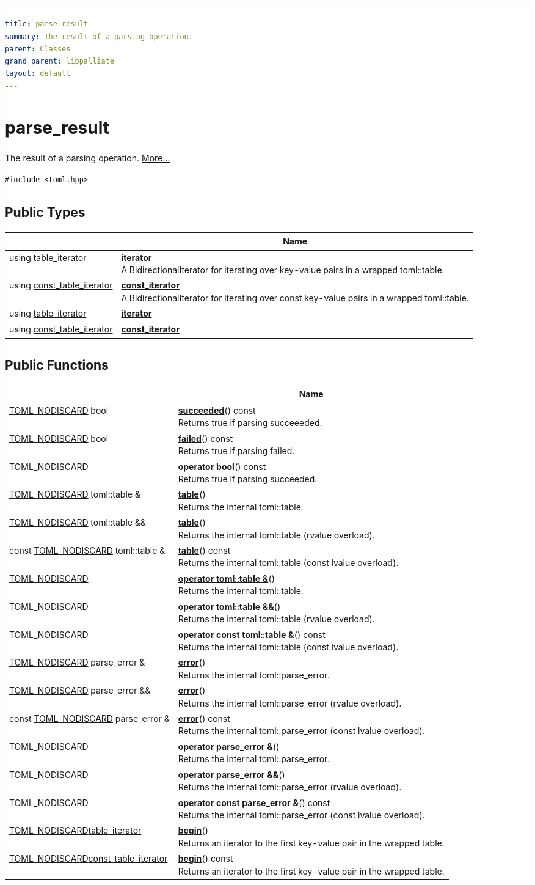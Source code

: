 ```yaml
---
title: parse_result
summary: The result of a parsing operation. 
parent: Classes
grand_parent: libpalliate
layout: default
---
```


# parse_result



The result of a parsing operation.  [More...](#detailed-description)


`#include <toml.hpp>`

## Public Types

|                | Name           |
| -------------- | -------------- |
| using [table_iterator](/libpalliate/generated/Classes/classtable__iterator) | **[iterator](/libpalliate/generated/Classes/classparse__result#using-iterator)** <br>A BidirectionalIterator for iterating over key-value pairs in a wrapped toml::table.  |
| using [const_table_iterator](/libpalliate/generated/Files/table_8h#using-const-table-iterator) | **[const_iterator](/libpalliate/generated/Classes/classparse__result#using-const-iterator)** <br>A BidirectionalIterator for iterating over const key-value pairs in a wrapped toml::table.  |
| using [table_iterator](/libpalliate/generated/Classes/classtable__iterator) | **[iterator](/libpalliate/generated/Classes/classparse__result#using-iterator)**  |
| using [const_table_iterator](/libpalliate/generated/Files/table_8h#using-const-table-iterator) | **[const_iterator](/libpalliate/generated/Classes/classparse__result#using-const-iterator)**  |

## Public Functions

|                | Name           |
| -------------- | -------------- |
| [TOML_NODISCARD](/libpalliate/generated/Files/toml_8hpp#define-toml-nodiscard) bool | **[succeeded](/libpalliate/generated/Classes/classparse__result#function-succeeded)**() const<br>Returns true if parsing succeeeded.  |
| [TOML_NODISCARD](/libpalliate/generated/Files/toml_8hpp#define-toml-nodiscard) bool | **[failed](/libpalliate/generated/Classes/classparse__result#function-failed)**() const<br>Returns true if parsing failed.  |
| [TOML_NODISCARD](/libpalliate/generated/Files/toml_8hpp#define-toml-nodiscard) | **[operator bool](/libpalliate/generated/Classes/classparse__result#function-operator-bool)**() const<br>Returns true if parsing succeeded.  |
| [TOML_NODISCARD](/libpalliate/generated/Files/toml_8hpp#define-toml-nodiscard) toml::table & | **[table](/libpalliate/generated/Classes/classparse__result#function-table)**()<br>Returns the internal toml::table.  |
| [TOML_NODISCARD](/libpalliate/generated/Files/toml_8hpp#define-toml-nodiscard) toml::table && | **[table](/libpalliate/generated/Classes/classparse__result#function-table)**()<br>Returns the internal toml::table (rvalue overload).  |
| const [TOML_NODISCARD](/libpalliate/generated/Files/toml_8hpp#define-toml-nodiscard) toml::table & | **[table](/libpalliate/generated/Classes/classparse__result#function-table)**() const<br>Returns the internal toml::table (const lvalue overload).  |
| [TOML_NODISCARD](/libpalliate/generated/Files/toml_8hpp#define-toml-nodiscard) | **[operator toml::table &](/libpalliate/generated/Classes/classparse__result#function-operator-tomltable-&)**()<br>Returns the internal toml::table.  |
| [TOML_NODISCARD](/libpalliate/generated/Files/toml_8hpp#define-toml-nodiscard) | **[operator toml::table &&](/libpalliate/generated/Classes/classparse__result#function-operator-tomltable-&&)**()<br>Returns the internal toml::table (rvalue overload).  |
| [TOML_NODISCARD](/libpalliate/generated/Files/toml_8hpp#define-toml-nodiscard) | **[operator const toml::table &](/libpalliate/generated/Classes/classparse__result#function-operator-const-tomltable-&)**() const<br>Returns the internal toml::table (const lvalue overload).  |
| [TOML_NODISCARD](/libpalliate/generated/Files/toml_8hpp#define-toml-nodiscard) parse_error & | **[error](/libpalliate/generated/Classes/classparse__result#function-error)**()<br>Returns the internal toml::parse_error.  |
| [TOML_NODISCARD](/libpalliate/generated/Files/toml_8hpp#define-toml-nodiscard) parse_error && | **[error](/libpalliate/generated/Classes/classparse__result#function-error)**()<br>Returns the internal toml::parse_error (rvalue overload).  |
| const [TOML_NODISCARD](/libpalliate/generated/Files/toml_8hpp#define-toml-nodiscard) parse_error & | **[error](/libpalliate/generated/Classes/classparse__result#function-error)**() const<br>Returns the internal toml::parse_error (const lvalue overload).  |
| [TOML_NODISCARD](/libpalliate/generated/Files/toml_8hpp#define-toml-nodiscard) | **[operator parse_error &](/libpalliate/generated/Classes/classparse__result#function-operator-parse-error-&)**()<br>Returns the internal toml::parse_error.  |
| [TOML_NODISCARD](/libpalliate/generated/Files/toml_8hpp#define-toml-nodiscard) | **[operator parse_error &&](/libpalliate/generated/Classes/classparse__result#function-operator-parse-error-&&)**()<br>Returns the internal toml::parse_error (rvalue overload).  |
| [TOML_NODISCARD](/libpalliate/generated/Files/toml_8hpp#define-toml-nodiscard) | **[operator const parse_error &](/libpalliate/generated/Classes/classparse__result#function-operator-const-parse-error-&)**() const<br>Returns the internal toml::parse_error (const lvalue overload).  |
| [TOML_NODISCARD](/libpalliate/generated/Files/toml_8hpp#define-toml-nodiscard)[table_iterator](/libpalliate/generated/Classes/classtable__iterator) | **[begin](/libpalliate/generated/Classes/classparse__result#function-begin)**()<br>Returns an iterator to the first key-value pair in the wrapped table.  |
| [TOML_NODISCARD](/libpalliate/generated/Files/toml_8hpp#define-toml-nodiscard)[const_table_iterator](/libpalliate/generated/Files/table_8h#using-const-table-iterator) | **[begin](/libpalliate/generated/Classes/classparse__result#function-begin)**() const<br>Returns an iterator to the first key-value pair in the wrapped table.  |